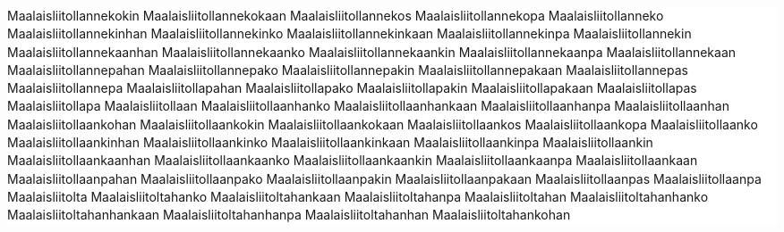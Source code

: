 Maalaisliitollannekokin
Maalaisliitollannekokaan
Maalaisliitollannekos
Maalaisliitollannekopa
Maalaisliitollanneko
Maalaisliitollannekinhan
Maalaisliitollannekinko
Maalaisliitollannekinkaan
Maalaisliitollannekinpa
Maalaisliitollannekin
Maalaisliitollannekaanhan
Maalaisliitollannekaanko
Maalaisliitollannekaankin
Maalaisliitollannekaanpa
Maalaisliitollannekaan
Maalaisliitollannepahan
Maalaisliitollannepako
Maalaisliitollannepakin
Maalaisliitollannepakaan
Maalaisliitollannepas
Maalaisliitollannepa
Maalaisliitollapahan
Maalaisliitollapako
Maalaisliitollapakin
Maalaisliitollapakaan
Maalaisliitollapas
Maalaisliitollapa
Maalaisliitollaan
Maalaisliitollaanhanko
Maalaisliitollaanhankaan
Maalaisliitollaanhanpa
Maalaisliitollaanhan
Maalaisliitollaankohan
Maalaisliitollaankokin
Maalaisliitollaankokaan
Maalaisliitollaankos
Maalaisliitollaankopa
Maalaisliitollaanko
Maalaisliitollaankinhan
Maalaisliitollaankinko
Maalaisliitollaankinkaan
Maalaisliitollaankinpa
Maalaisliitollaankin
Maalaisliitollaankaanhan
Maalaisliitollaankaanko
Maalaisliitollaankaankin
Maalaisliitollaankaanpa
Maalaisliitollaankaan
Maalaisliitollaanpahan
Maalaisliitollaanpako
Maalaisliitollaanpakin
Maalaisliitollaanpakaan
Maalaisliitollaanpas
Maalaisliitollaanpa
Maalaisliitolta
Maalaisliitoltahanko
Maalaisliitoltahankaan
Maalaisliitoltahanpa
Maalaisliitoltahan
Maalaisliitoltahanhanko
Maalaisliitoltahanhankaan
Maalaisliitoltahanhanpa
Maalaisliitoltahanhan
Maalaisliitoltahankohan